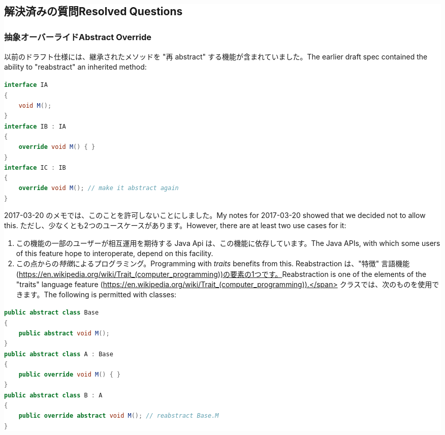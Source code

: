 ## <a name="resolved-questions"></a><span data-ttu-id="0031c-259">解決済みの質問</span><span class="sxs-lookup"><span data-stu-id="0031c-259">Resolved Questions</span></span>

### <a name="abstract-override"></a><span data-ttu-id="0031c-260">抽象オーバーライド</span><span class="sxs-lookup"><span data-stu-id="0031c-260">Abstract Override</span></span>

<span data-ttu-id="0031c-261">以前のドラフト仕様には、継承されたメソッドを "再 abstract" する機能が含まれていました。</span><span class="sxs-lookup"><span data-stu-id="0031c-261">The earlier draft spec contained the ability to "reabstract" an inherited method:</span></span>

```csharp
interface IA
{
    void M();
}
interface IB : IA
{
    override void M() { }
}
interface IC : IB
{
    override void M(); // make it abstract again
}
```

<span data-ttu-id="0031c-262">2017-03-20 のメモでは、このことを許可しないことにしました。</span><span class="sxs-lookup"><span data-stu-id="0031c-262">My notes for 2017-03-20 showed that we decided not to allow this.</span></span> <span data-ttu-id="0031c-263">ただし、少なくとも2つのユースケースがあります。</span><span class="sxs-lookup"><span data-stu-id="0031c-263">However, there are at least two use cases for it:</span></span>

1. <span data-ttu-id="0031c-264">この機能の一部のユーザーが相互運用を期待する Java Api は、この機能に依存しています。</span><span class="sxs-lookup"><span data-stu-id="0031c-264">The Java APIs, with which some users of this feature hope to interoperate, depend on this facility.</span></span>
2. <span data-ttu-id="0031c-265">この点からの*特徴*によるプログラミング。</span><span class="sxs-lookup"><span data-stu-id="0031c-265">Programming with *traits* benefits from this.</span></span> <span data-ttu-id="0031c-266">Reabstraction は、"特徴" 言語機能 (https://en.wikipedia.org/wiki/Trait_(computer_programming))の要素の1つです。</span><span class="sxs-lookup"><span data-stu-id="0031c-266">Reabstraction is one of the elements of the "traits" language feature (https://en.wikipedia.org/wiki/Trait_(computer_programming)).</span></span> <span data-ttu-id="0031c-267">クラスでは、次のものを使用できます。</span><span class="sxs-lookup"><span data-stu-id="0031c-267">The following is permitted with classes:</span></span>

```csharp
public abstract class Base
{
    public abstract void M();
}
public abstract class A : Base
{
    public override void M() { }
}
public abstract class B : A
{
    public override abstract void M(); // reabstract Base.M
}
```
